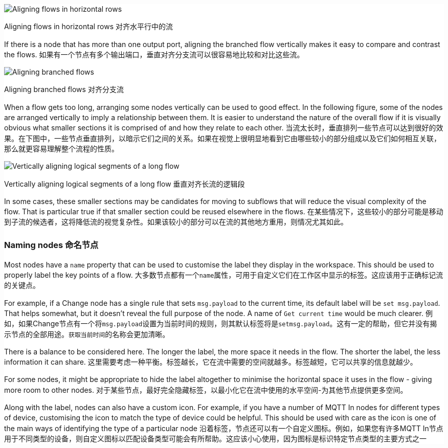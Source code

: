 ![Aligning flows in horizontal rows](https://nodered.org/docs/developing-flows/images/node-arrangement.png)

Aligning flows in horizontal rows
对齐水平行中的流

If there is a node that has more than one output port, aligning the  branched flow vertically makes it easy to compare and contrast the  flows.
如果有一个节点有多个输出端口，垂直对齐分支流可以很容易地比较和对比这些流。

![Aligning branched flows](https://nodered.org/docs/developing-flows/images/node-arrangement-sample-align.png)

Aligning branched flows 对齐分支流

When a flow gets too long, arranging some nodes vertically can be used to  good effect. In the following figure, some of the nodes are arranged  vertically to imply a relationship between them. It is easier to  understand the nature of the overall flow if it is visually obvious what smaller sections it is comprised of and how they relate to each other.
当流太长时，垂直排列一些节点可以达到很好的效果。在下图中，一些节点垂直排列，以暗示它们之间的关系。如果在视觉上很明显地看到它由哪些较小的部分组成以及它们如何相互关联，那么就更容易理解整个流程的性质。

![Vertically aligning logical segments of a long flow](https://nodered.org/docs/developing-flows/images/node-vertical-arrangement.png)

Vertically aligning logical segments of a long flow
垂直对齐长流的逻辑段

In some cases, these smaller sections may be candidates for moving to  subflows that will reduce the visual complexity of the flow. That is  particular true if that smaller section could be reused elsewhere in the flows.
在某些情况下，这些较小的部分可能是移动到子流的候选者，这将降低流的视觉复杂性。如果该较小的部分可以在流的其他地方重用，则情况尤其如此。

### Naming nodes 命名节点

Most nodes have a `name` property that can be used to customise the label they display in the  workspace. This should be used to properly label the key points of a  flow.
大多数节点都有一个`name`属性，可用于自定义它们在工作区中显示的标签。这应该用于正确标记流的关键点。

For example, if a Change node has a single rule that sets `msg.payload` to the current time, its default label will be `set msg.payload`. That helps somewhat, but it doesn’t reveal the full purpose of the node. A name of `Get current time` would be much clearer.
例如，如果Change节点有一个将`msg.payload`设置为当前时间的规则，则其默认标签将是`setmsg.payload`。这有一定的帮助，但它并没有揭示节点的全部用途。`获取当前时间`的名称会更加清晰。

There is a balance to be considered here. The longer the label, the more  space it needs in the flow. The shorter the label, the less information  it can share.
这里需要考虑一种平衡。标签越长，它在流中需要的空间就越多。标签越短，它可以共享的信息就越少。

For some nodes, it might be appropriate to hide the label altogether to  minimise the horizontal space it uses in the flow - giving more room to  other nodes.
对于某些节点，最好完全隐藏标签，以最小化它在流中使用的水平空间-为其他节点提供更多空间。

Along with the label, nodes can also have a custom icon. For example, if you  have a number of MQTT In nodes for different types of device,  customising the icon to match the type of device could be helpful. This  should be used with care as the icon is one of the main ways of  identifying the type of a particular node
沿着标签，节点还可以有一个自定义图标。例如，如果您有许多MQTT In节点用于不同类型的设备，则自定义图标以匹配设备类型可能会有所帮助。这应该小心使用，因为图标是标识特定节点类型的主要方式之一
